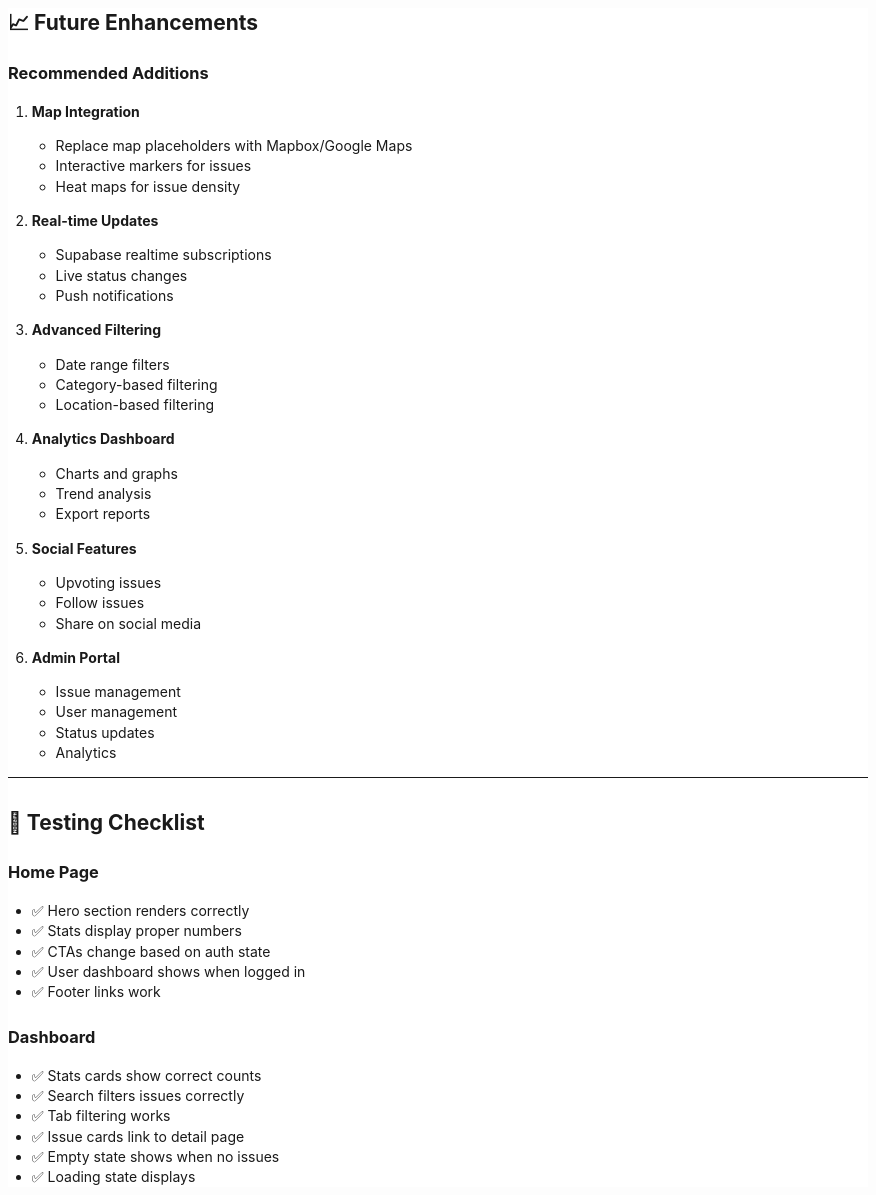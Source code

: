 
## 📈 Future Enhancements

### Recommended Additions
1. **Map Integration**
   - Replace map placeholders with Mapbox/Google Maps
   - Interactive markers for issues
   - Heat maps for issue density

2. **Real-time Updates**
   - Supabase realtime subscriptions
   - Live status changes
   - Push notifications

3. **Advanced Filtering**
   - Date range filters
   - Category-based filtering
   - Location-based filtering

4. **Analytics Dashboard**
   - Charts and graphs
   - Trend analysis
   - Export reports

5. **Social Features**
   - Upvoting issues
   - Follow issues
   - Share on social media

6. **Admin Portal**
   - Issue management
   - User management
   - Status updates
   - Analytics

---

## 📝 Testing Checklist

### Home Page
- ✅ Hero section renders correctly
- ✅ Stats display proper numbers
- ✅ CTAs change based on auth state
- ✅ User dashboard shows when logged in
- ✅ Footer links work

### Dashboard
- ✅ Stats cards show correct counts
- ✅ Search filters issues correctly
- ✅ Tab filtering works
- ✅ Issue cards link to detail page
- ✅ Empty state shows when no issues
- ✅ Loading state displays
